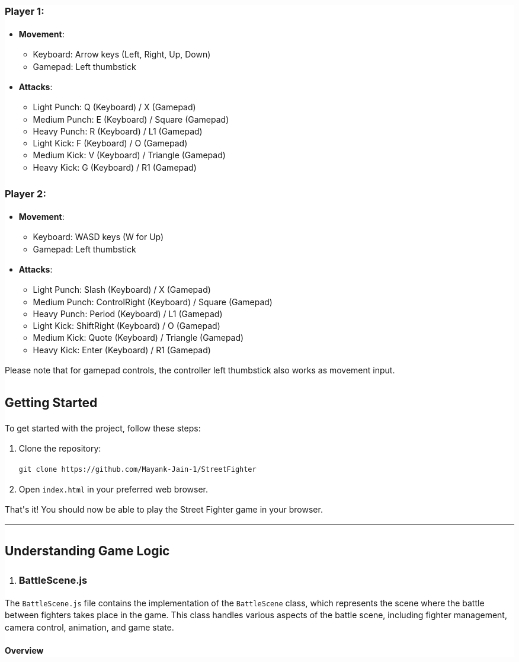 ### Player 1:

- **Movement**:

  - Keyboard: Arrow keys (Left, Right, Up, Down)
  - Gamepad: Left thumbstick

- **Attacks**:
  - Light Punch: Q (Keyboard) / X (Gamepad)
  - Medium Punch: E (Keyboard) / Square (Gamepad)
  - Heavy Punch: R (Keyboard) / L1 (Gamepad)
  - Light Kick: F (Keyboard) / O (Gamepad)
  - Medium Kick: V (Keyboard) / Triangle (Gamepad)
  - Heavy Kick: G (Keyboard) / R1 (Gamepad)

### Player 2:

- **Movement**:

  - Keyboard: WASD keys (W for Up)
  - Gamepad: Left thumbstick

- **Attacks**:
  - Light Punch: Slash (Keyboard) / X (Gamepad)
  - Medium Punch: ControlRight (Keyboard) / Square (Gamepad)
  - Heavy Punch: Period (Keyboard) / L1 (Gamepad)
  - Light Kick: ShiftRight (Keyboard) / O (Gamepad)
  - Medium Kick: Quote (Keyboard) / Triangle (Gamepad)
  - Heavy Kick: Enter (Keyboard) / R1 (Gamepad)

Please note that for gamepad controls, the controller left thumbstick also works as movement input.

## Getting Started

To get started with the project, follow these steps:

1. Clone the repository:
   ```
   git clone https://github.com/Mayank-Jain-1/StreetFighter
   ```
2. Open `index.html` in your preferred web browser.

That's it! You should now be able to play the Street Fighter game in your browser.

---

## Understanding Game Logic

1. ### BattleScene.js

The `BattleScene.js` file contains the implementation of the `BattleScene` class, which represents the scene where the battle between fighters takes place in the game. This class handles various aspects of the battle scene, including fighter management, camera control, animation, and game state.

#### Overview
